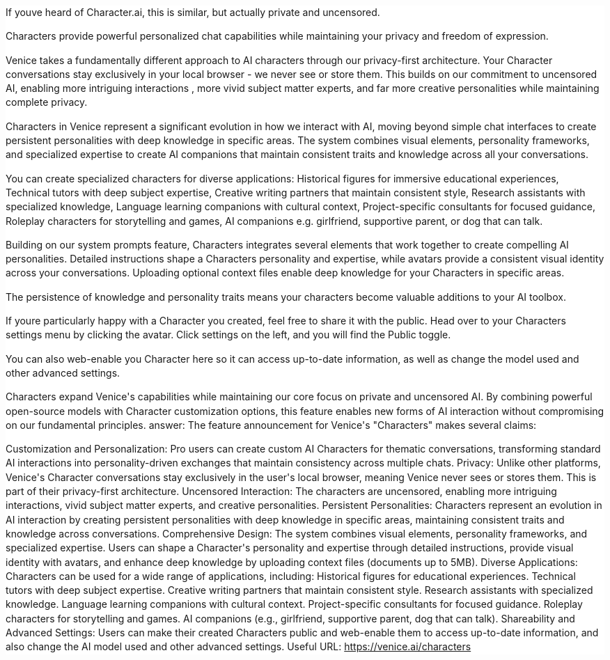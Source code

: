 If youve heard of Character.ai, this is similar, but actually private and uncensored.

Characters provide powerful personalized chat capabilities while maintaining your privacy and freedom of expression.

Venice takes a fundamentally different approach to AI characters through our privacy-first architecture. Your Character conversations stay exclusively in your local browser - we never see or store them. This builds on our commitment to uncensored AI, enabling more intriguing interactions , more vivid subject matter experts, and far more creative personalities while maintaining complete privacy.

Characters in Venice represent a significant evolution in how we interact with AI, moving beyond simple chat interfaces to create persistent personalities with deep knowledge in specific areas. The system combines visual elements, personality frameworks, and specialized expertise to create AI companions that maintain consistent traits and knowledge across all your conversations.

You can create specialized characters for diverse applications: Historical figures for immersive educational experiences, Technical tutors with deep subject expertise, Creative writing partners that maintain consistent style, Research assistants with specialized knowledge, Language learning companions with cultural context, Project-specific consultants for focused guidance, Roleplay characters for storytelling and games, AI companions e.g. girlfriend, supportive parent, or dog that can talk.

Building on our system prompts feature, Characters integrates several elements that work together to create compelling AI personalities. Detailed instructions shape a Characters personality and expertise, while avatars provide a consistent visual identity across your conversations. Uploading optional context files enable deep knowledge for your Characters in specific areas.

The persistence of knowledge and personality traits means your characters become valuable additions to your AI toolbox.

If youre particularly happy with a Character you created, feel free to share it with the public. Head over to your Characters settings menu by clicking the avatar. Click settings on the left, and you will find the Public toggle.

You can also web-enable you Character here so it can access up-to-date information, as well as change the model used and other advanced settings.

Characters expand Venice's capabilities while maintaining our core focus on private and uncensored AI. By combining powerful open-source models with Character customization options, this feature enables new forms of AI interaction without compromising on our fundamental principles. answer: The feature announcement for Venice's "Characters" makes several claims:

Customization and Personalization: Pro users can create custom AI Characters for thematic conversations, transforming standard AI interactions into personality-driven exchanges that maintain consistency across multiple chats.
Privacy: Unlike other platforms, Venice's Character conversations stay exclusively in the user's local browser, meaning Venice never sees or stores them. This is part of their privacy-first architecture.
Uncensored Interaction: The characters are uncensored, enabling more intriguing interactions, vivid subject matter experts, and creative personalities.
Persistent Personalities: Characters represent an evolution in AI interaction by creating persistent personalities with deep knowledge in specific areas, maintaining consistent traits and knowledge across conversations.
Comprehensive Design: The system combines visual elements, personality frameworks, and specialized expertise. Users can shape a Character's personality and expertise through detailed instructions, provide visual identity with avatars, and enhance deep knowledge by uploading context files (documents up to 5MB).
Diverse Applications: Characters can be used for a wide range of applications, including:
Historical figures for educational experiences.
Technical tutors with deep subject expertise.
Creative writing partners that maintain consistent style.
Research assistants with specialized knowledge.
Language learning companions with cultural context.
Project-specific consultants for focused guidance.
Roleplay characters for storytelling and games.
AI companions (e.g., girlfriend, supportive parent, dog that can talk).
Shareability and Advanced Settings: Users can make their created Characters public and web-enable them to access up-to-date information, and also change the AI model used and other advanced settings.
Useful URL: https://venice.ai/characters